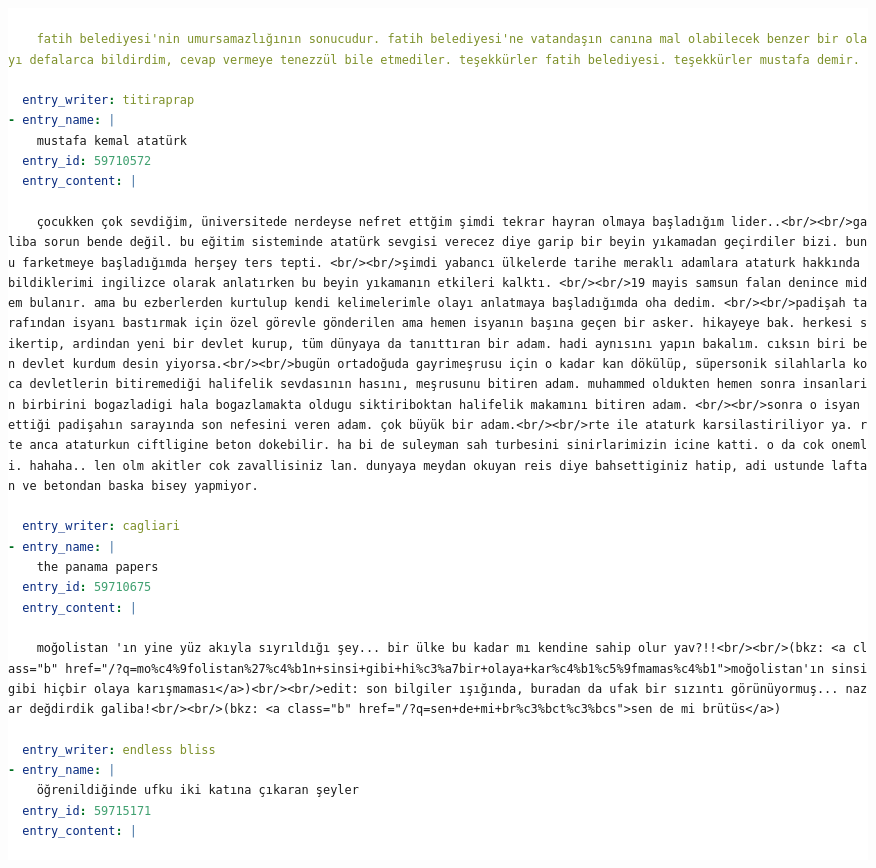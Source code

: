 ```yaml
    
    fatih belediyesi'nin umursamazlığının sonucudur. fatih belediyesi'ne vatandaşın canına mal olabilecek benzer bir olayı defalarca bildirdim, cevap vermeye tenezzül bile etmediler. teşekkürler fatih belediyesi. teşekkürler mustafa demir.
    
  entry_writer: titiraprap
- entry_name: |
    mustafa kemal atatürk
  entry_id: 59710572
  entry_content: |
    
    çocukken çok sevdiğim, üniversitede nerdeyse nefret ettğim şimdi tekrar hayran olmaya başladığım lider..<br/><br/>galiba sorun bende değil. bu eğitim sisteminde atatürk sevgisi verecez diye garip bir beyin yıkamadan geçirdiler bizi. bunu farketmeye başladığımda herşey ters tepti. <br/><br/>şimdi yabancı ülkelerde tarihe meraklı adamlara ataturk hakkında bildiklerimi ingilizce olarak anlatırken bu beyin yıkamanın etkileri kalktı. <br/><br/>19 mayis samsun falan denince midem bulanır. ama bu ezberlerden kurtulup kendi kelimelerimle olayı anlatmaya başladığımda oha dedim. <br/><br/>padişah tarafından isyanı bastırmak için özel görevle gönderilen ama hemen isyanın başına geçen bir asker. hikayeye bak. herkesi sikertip, ardindan yeni bir devlet kurup, tüm dünyaya da tanıttıran bir adam. hadi aynısını yapın bakalım. cıksın biri ben devlet kurdum desin yiyorsa.<br/><br/>bugün ortadoğuda gayrimeşrusu için o kadar kan dökülüp, süpersonik silahlarla koca devletlerin bitiremediği halifelik sevdasının hasını, meşrusunu bitiren adam. muhammed oldukten hemen sonra insanlarin birbirini bogazladigi hala bogazlamakta oldugu siktiriboktan halifelik makamını bitiren adam. <br/><br/>sonra o isyan ettiği padişahın sarayında son nefesini veren adam. çok büyük bir adam.<br/><br/>rte ile ataturk karsilastiriliyor ya. rte anca ataturkun ciftligine beton dokebilir. ha bi de suleyman sah turbesini sinirlarimizin icine katti. o da cok onemli. hahaha.. len olm akitler cok zavallisiniz lan. dunyaya meydan okuyan reis diye bahsettiginiz hatip, adi ustunde laftan ve betondan baska bisey yapmiyor.
   
  entry_writer: cagliari
- entry_name: |
    the panama papers
  entry_id: 59710675
  entry_content: |
    
    moğolistan 'ın yine yüz akıyla sıyrıldığı şey... bir ülke bu kadar mı kendine sahip olur yav?!!<br/><br/>(bkz: <a class="b" href="/?q=mo%c4%9folistan%27%c4%b1n+sinsi+gibi+hi%c3%a7bir+olaya+kar%c4%b1%c5%9fmamas%c4%b1">moğolistan'ın sinsi gibi hiçbir olaya karışmaması</a>)<br/><br/>edit: son bilgiler ışığında, buradan da ufak bir sızıntı görünüyormuş... nazar değdirdik galiba!<br/><br/>(bkz: <a class="b" href="/?q=sen+de+mi+br%c3%bct%c3%bcs">sen de mi brütüs</a>)
   
  entry_writer: endless bliss
- entry_name: |
    öğrenildiğinde ufku iki katına çıkaran şeyler
  entry_id: 59715171
  entry_content: |
    
```